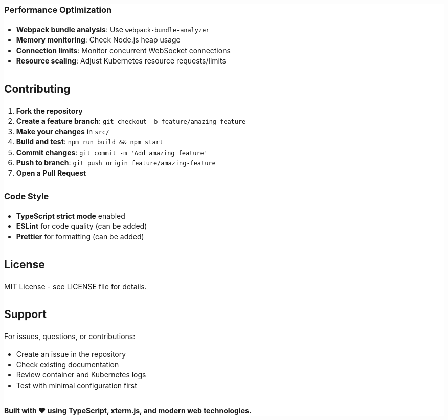 ### Performance Optimization

- **Webpack bundle analysis**: Use `webpack-bundle-analyzer`
- **Memory monitoring**: Check Node.js heap usage
- **Connection limits**: Monitor concurrent WebSocket connections
- **Resource scaling**: Adjust Kubernetes resource requests/limits

## Contributing

1. **Fork the repository**
2. **Create a feature branch**: `git checkout -b feature/amazing-feature`
3. **Make your changes** in `src/`
4. **Build and test**: `npm run build && npm start`
5. **Commit changes**: `git commit -m 'Add amazing feature'`
6. **Push to branch**: `git push origin feature/amazing-feature`
7. **Open a Pull Request**

### Code Style
- **TypeScript strict mode** enabled
- **ESLint** for code quality (can be added)
- **Prettier** for formatting (can be added)

## License

MIT License - see LICENSE file for details.

## Support

For issues, questions, or contributions:
- Create an issue in the repository
- Check existing documentation
- Review container and Kubernetes logs
- Test with minimal configuration first

---

**Built with ❤️ using TypeScript, xterm.js, and modern web technologies.**
